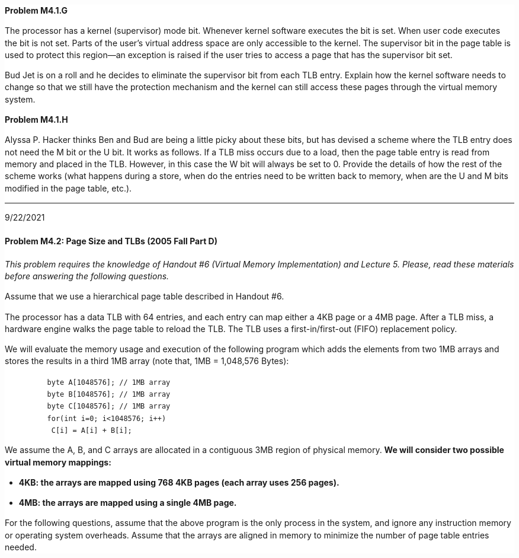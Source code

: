 **Problem M4.1.G**

The processor has a kernel (supervisor) mode bit. Whenever kernel software executes the bit is
set. When user code executes the bit is not set. Parts of the user’s virtual address space are only
accessible to the kernel. The supervisor bit in the page table is used to protect this region—an
exception is raised if the user tries to access a page that has the supervisor bit set.

Bud Jet is on a roll and he decides to eliminate the supervisor bit from each TLB entry. Explain
how the kernel software needs to change so that we still have the protection mechanism and the
kernel can still access these pages through the virtual memory system.

**Problem M4.1.H**

Alyssa P. Hacker thinks Ben and Bud are being a little picky about these bits, but has devised a
scheme where the TLB entry does not need the M bit or the U bit. It works as follows. If a TLB
miss occurs due to a load, then the page table entry is read from memory and placed in the TLB.
However, in this case the W bit will always be set to 0. Provide the details of how the rest of the
scheme works (what happens during a store, when do the entries need to be written back to
memory, when are the U and M bits modified in the page table, etc.).


-----

9/22/2021

#### Problem M4.2: Page Size and TLBs (2005 Fall Part D)

_This problem requires the knowledge of Handout #6 (Virtual Memory Implementation) and_
_Lecture 5. Please, read these materials before answering the following questions._

Assume that we use a hierarchical page table described in Handout #6.

The processor has a data TLB with 64 entries, and each entry can map either a 4KB page or a 4MB
page. After a TLB miss, a hardware engine walks the page table to reload the TLB. The TLB uses
a first-in/first-out (FIFO) replacement policy.

We will evaluate the memory usage and execution of the following program which adds the
elements from two 1MB arrays and stores the results in a third 1MB array (note that, 1MB =
1,048,576 Bytes):
```
          byte A[1048576]; // 1MB array 
          byte B[1048576]; // 1MB array 
          byte C[1048576]; // 1MB array 
          for(int i=0; i<1048576; i++)
           C[i] = A[i] + B[i];

```
We assume the A, B, and C arrays are allocated in a contiguous 3MB region of physical memory.
**We will consider two possible virtual memory mappings:**

- **4KB: the arrays are mapped using 768 4KB pages (each array uses 256 pages).**

- **4MB: the arrays are mapped using a single 4MB page.**

For the following questions, assume that the above program is the only process in the system, and
ignore any instruction memory or operating system overheads. Assume that the arrays are aligned
in memory to minimize the number of page table entries needed.
